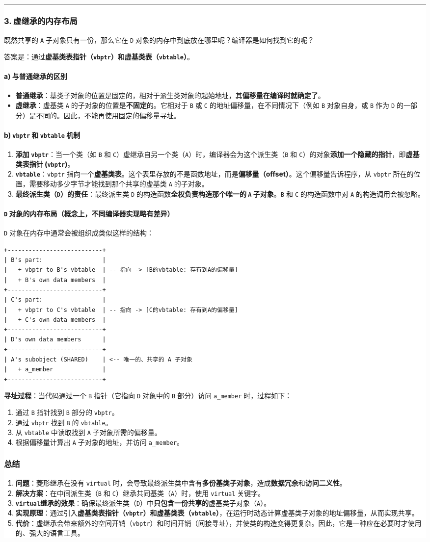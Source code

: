 -----

### 3\. 虚继承的内存布局

既然共享的 `A` 子对象只有一份，那么它在 `D` 对象的内存中到底放在哪里呢？编译器是如何找到它的呢？

答案是：通过**虚基类表指针（`vbptr`）和虚基类表（`vbtable`）**。

#### a) 与普通继承的区别

  * **普通继承**：基类子对象的位置是固定的，相对于派生类对象的起始地址，其**偏移量在编译时就确定了**。
  * **虚继承**：虚基类 `A` 的子对象的位置是**不固定**的。它相对于 `B` 或 `C` 的地址偏移量，在不同情况下（例如 `B` 对象自身，或 `B` 作为 `D` 的一部分）是不同的。因此，不能再使用固定的偏移量寻址。

#### b) `vbptr` 和 `vbtable` 机制

1.  **添加 `vbptr`**：当一个类（如 `B` 和 `C`）虚继承自另一个类（`A`）时，编译器会为这个派生类（`B` 和 `C`）的对象**添加一个隐藏的指针**，即**虚基类表指针 (`vbptr`)**。
2.  **`vbtable`**：`vbptr` 指向一个**虚基类表**。这个表里存放的不是函数地址，而是**偏移量（offset）**。这个偏移量告诉程序，从 `vbptr` 所在的位置，需要移动多少字节才能找到那个共享的虚基类 `A` 的子对象。
3.  **最终派生类（`D`）的责任**：最终派生类 `D` 的构造函数**全权负责构造那个唯一的 `A` 子对象**。`B` 和 `C` 的构造函数中对 `A` 的构造调用会被忽略。

#### `D` 对象的内存布局（概念上，不同编译器实现略有差异）

`D` 对象在内存中通常会被组织成类似这样的结构：

```
+---------------------------+
| B's part:                 |
|   + vbptr to B's vbtable  | -- 指向 -> [B的vbtable: 存有到A的偏移量]
|   + B's own data members  |
+---------------------------+
| C's part:                 |
|   + vbptr to C's vbtable  | -- 指向 -> [C的vbtable: 存有到A的偏移量]
|   + C's own data members  |
+---------------------------+
| D's own data members      |
+---------------------------+
| A's subobject (SHARED)    | <-- 唯一的、共享的 A 子对象
|   + a_member              |
+---------------------------+
```

**寻址过程**：当代码通过一个 `B` 指针（它指向 `D` 对象中的 `B` 部分）访问 `a_member` 时，过程如下：

1.  通过 `B` 指针找到 `B` 部分的 `vbptr`。
2.  通过 `vbptr` 找到 `B` 的 `vbtable`。
3.  从 `vbtable` 中读取找到 `A` 子对象所需的偏移量。
4.  根据偏移量计算出 `A` 子对象的地址，并访问 `a_member`。

### 总结

1.  **问题**：菱形继承在没有 `virtual` 时，会导致最终派生类中含有**多份基类子对象**，造成**数据冗余**和**访问二义性**。
2.  **解决方案**：在中间派生类（`B` 和 `C`）继承共同基类（`A`）时，使用 `virtual` 关键字。
3.  **`virtual`继承的效果**：确保最终派生类（`D`）中**只包含一份共享的**虚基类子对象（`A`）。
4.  **实现原理**：通过引入**虚基类表指针（`vbptr`）和虚基类表（`vbtable`）**，在运行时动态计算虚基类子对象的地址偏移量，从而实现共享。
5.  **代价**：虚继承会带来额外的空间开销（`vbptr`）和时间开销（间接寻址），并使类的构造变得更复杂。因此，它是一种应在必要时才使用的、强大的语言工具。
